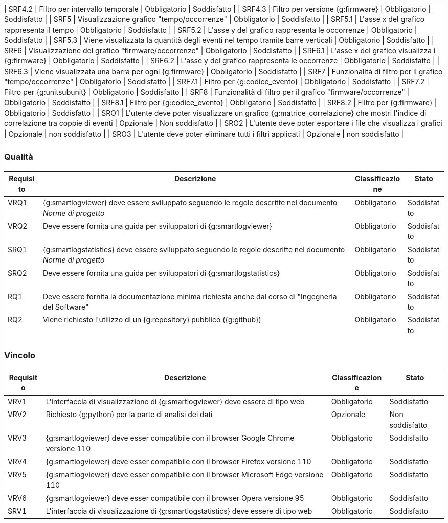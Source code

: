 | SRF4.2 | Filtro per intervallo temporale | Obbligatorio | Soddisfatto |
| SRF4.3 | Filtro per versione {g:firmware} | Obbligatorio | Soddisfatto |
| SRF5 | Visualizzazione grafico "tempo/occorrenze" | Obbligatorio | Soddisfatto |
| SRF5.1 | L'asse x del grafico rappresenta il tempo | Obbligatorio | Soddisfatto |
| SRF5.2 | L'asse y del grafico rappresenta le occorrenze | Obbligatorio |  Soddisfatto |
| SRF5.3 | Viene visualizzata la quantità degli eventi nel tempo tramite barre verticali | Obbligatorio | Soddisfatto |
| SRF6 | Visualizzazione del grafico "firmware/occorrenze" | Obbligatorio |  Soddisfatto  |
| SRF6.1 | L'asse x del grafico visualizza i {g:firmware} | Obbligatorio |  Soddisfatto  |
| SRF6.2 | L'asse y del grafico rappresenta le occorrenze | Obbligatorio |  Soddisfatto  |
| SRF6.3 | Viene visualizzata una barra per ogni {g:firmware} | Obbligatorio | Soddisfatto  |
| SRF7 | Funzionalità di filtro per il grafico "tempo/occorrenze" | Obbligatorio |  Soddisfatto  |
| SRF7.1 | Filtro per {g:codice_evento} | Obbligatorio |  Soddisfatto  |
| SRF7.2 | Filtro per {g:unitsubunit} | Obbligatorio |  Soddisfatto  |
| SRF8 | Funzionalità di filtro per il grafico "firmware/occorrenze" | Obbligatorio | Soddisfatto  |
| SRF8.1 | Filtro per {g:codice_evento} | Obbligatorio |  Soddisfatto  |
| SRF8.2 | Filtro per {g:firmware} | Obbligatorio |  Soddisfatto  |
| SRO1 | L'utente deve poter visualizzare un grafico {g:matrice_correlazione} che mostri l'indice di correlazione tra coppie di eventi | Opzionale | Non soddisfatto  |
| SRO2 | L'utente deve poter esportare i file che visualizza i grafici | Opzionale | non soddisfatto  |
| SRO3 | L'utente deve poter eliminare tutti i filtri applicati | Opzionale | non soddisfatto |

### Qualità

| **Requisito** | **Descrizione** | **Classificazione** | **Stato** |
|---------------| ----------------| ------------------- | --------- |
| VRQ1 | {g:smartlogviewer} deve essere sviluppato seguendo le regole descritte nel documento _Norme di progetto_ | Obbligatorio |  Soddisfatto  |
| VRQ2 | Deve essere fornita una guida per sviluppatori di {g:smartlogviewer} | Obbligatorio |  Soddisfatto  |
| SRQ1 | {g:smartlogstatistics} deve essere sviluppato seguendo le regole descritte nel documento _Norme di progetto_ | Obbligatorio |  Soddisfatto  |
| SRQ2 | Deve essere fornita una guida per sviluppatori di {g:smartlogstatistics} | Obbligatorio |  Soddisfatto  |
| RQ1 | Deve essere fornita la documentazione minima richiesta anche dal corso di "Ingegneria del Software" | Obbligatorio |  Soddisfatto  |
| RQ2 | Viene richiesto l'utilizzo di un {g:repository} pubblico ({g:github}) | Obbligatorio |  Soddisfatto  |

### Vincolo

| **Requisito** | **Descrizione** | **Classificazione** | **Stato** |
|---------------| ----------------| ------------------- | --------- |
| VRV1 | L'interfaccia di visualizzazione di {g:smartlogviewer} deve essere di tipo web | Obbligatorio |  Soddisfatto  |
| VRV2 | Richiesto {g:python} per la parte di analisi dei dati | Opzionale | Non soddisfatto |
| VRV3 | {g:smartlogviewer} deve esser compatibile con il browser Google Chrome versione 110 | Obbligatorio | Soddisfatto |
| VRV4 | {g:smartlogviewer} deve esser compatibile con il browser Firefox versione 110 | Obbligatorio | Soddisfatto |
| VRV5 | {g:smartlogviewer} deve esser compatibile con il browser Microsoft Edge versione 110 | Obbligatorio | Soddisfatto |
| VRV6 | {g:smartlogviewer} deve esser compatibile con il browser Opera versione 95 | Obbligatorio | Soddisfatto |
| SRV1 | L'interfaccia di visualizzazione di {g:smartlogstatistics} deve essere di tipo web | Obbligatorio | Soddisfatto |